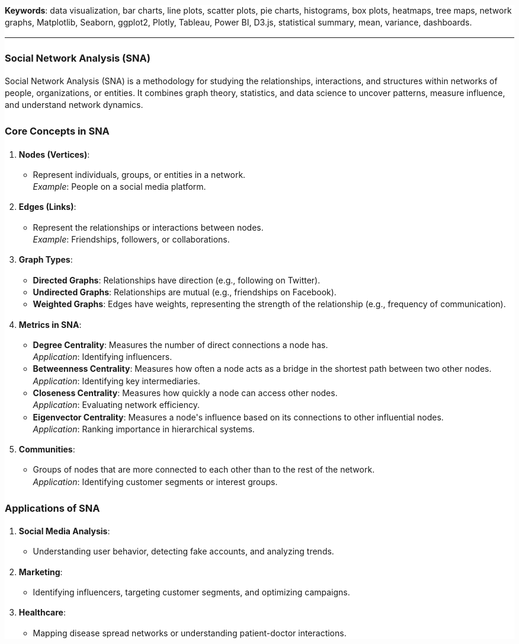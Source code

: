 
**Keywords**: data visualization, bar charts, line plots, scatter plots, pie charts, histograms, box plots, heatmaps, tree maps, network graphs, Matplotlib, Seaborn, ggplot2, Plotly, Tableau, Power BI, D3.js, statistical summary, mean, variance, dashboards.

---

### **Social Network Analysis (SNA)**

Social Network Analysis (SNA) is a methodology for studying the relationships, interactions, and structures within networks of people, organizations, or entities. It combines graph theory, statistics, and data science to uncover patterns, measure influence, and understand network dynamics.

### **Core Concepts in SNA**

1. **Nodes (Vertices)**:  
   - Represent individuals, groups, or entities in a network.  
     *Example*: People on a social media platform.

2. **Edges (Links)**:  
   - Represent the relationships or interactions between nodes.  
     *Example*: Friendships, followers, or collaborations.

3. **Graph Types**:  
   - **Directed Graphs**: Relationships have direction (e.g., following on Twitter).  
   - **Undirected Graphs**: Relationships are mutual (e.g., friendships on Facebook).  
   - **Weighted Graphs**: Edges have weights, representing the strength of the relationship (e.g., frequency of communication).

4. **Metrics in SNA**:
   - **Degree Centrality**: Measures the number of direct connections a node has.  
     *Application*: Identifying influencers.  
   - **Betweenness Centrality**: Measures how often a node acts as a bridge in the shortest path between two other nodes.  
     *Application*: Identifying key intermediaries.  
   - **Closeness Centrality**: Measures how quickly a node can access other nodes.  
     *Application*: Evaluating network efficiency.  
   - **Eigenvector Centrality**: Measures a node's influence based on its connections to other influential nodes.  
     *Application*: Ranking importance in hierarchical systems.

5. **Communities**:
   - Groups of nodes that are more connected to each other than to the rest of the network.  
     *Application*: Identifying customer segments or interest groups.



### **Applications of SNA**

1. **Social Media Analysis**:  
   - Understanding user behavior, detecting fake accounts, and analyzing trends.

2. **Marketing**:  
   - Identifying influencers, targeting customer segments, and optimizing campaigns.

3. **Healthcare**:  
   - Mapping disease spread networks or understanding patient-doctor interactions.

